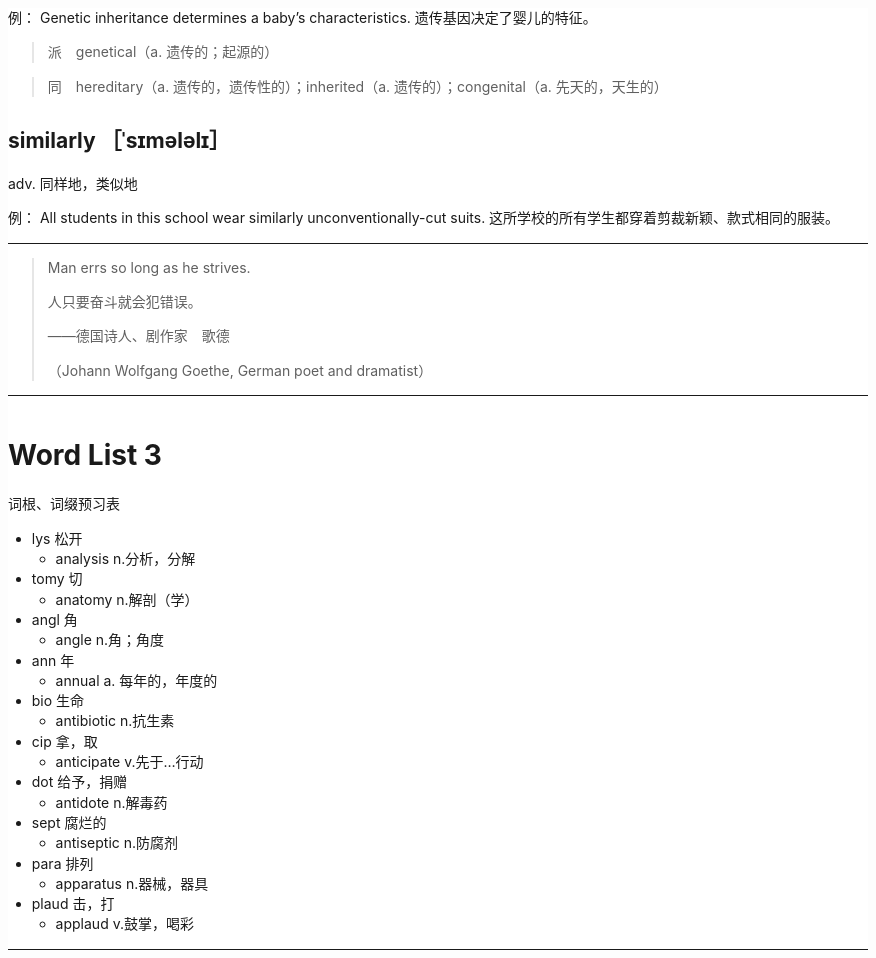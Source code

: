 例： Genetic inheritance determines a baby’s characteristics. 遗传基因决定了婴儿的特征。

> 派　genetical（a. 遗传的；起源的）
> 

> 同　hereditary（a. 遗传的，遗传性的）；inherited（a. 遗传的）；congenital（a. 先天的，天生的）
> 

## similarly ［ˈsɪmələlɪ］

adv. 同样地，类似地

例： All students in this school wear similarly unconventionally-cut suits. 这所学校的所有学生都穿着剪裁新颖、款式相同的服装。

---

> Man errs so long as he strives.
> 
> 
> 人只要奋斗就会犯错误。
> 
> ——德国诗人、剧作家　歌德
> 
> （Johann Wolfgang Goethe, German poet and dramatist）
> 

---

# Word List 3

词根、词缀预习表

- lys 松开
    - analysis n.分析，分解
- tomy 切
    - anatomy n.解剖（学）
- angl 角
    - angle n.角；角度
- ann 年
    - annual a. 每年的，年度的
- bio 生命
    - antibiotic n.抗生素
- cip 拿，取
    - anticipate v.先于…行动
- dot 给予，捐赠
    - antidote n.解毒药
- sept 腐烂的
    - antiseptic n.防腐剂
- para 排列
    - apparatus n.器械，器具
- plaud 击，打
    - applaud v.鼓掌，喝彩

---